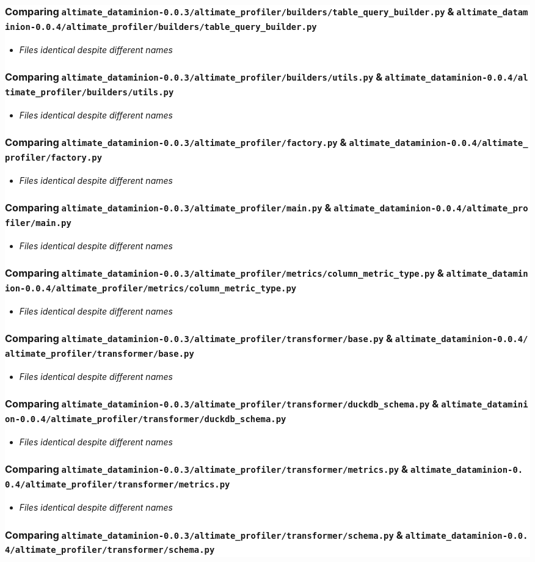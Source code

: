 ### Comparing `altimate_dataminion-0.0.3/altimate_profiler/builders/table_query_builder.py` & `altimate_dataminion-0.0.4/altimate_profiler/builders/table_query_builder.py`

 * *Files identical despite different names*

### Comparing `altimate_dataminion-0.0.3/altimate_profiler/builders/utils.py` & `altimate_dataminion-0.0.4/altimate_profiler/builders/utils.py`

 * *Files identical despite different names*

### Comparing `altimate_dataminion-0.0.3/altimate_profiler/factory.py` & `altimate_dataminion-0.0.4/altimate_profiler/factory.py`

 * *Files identical despite different names*

### Comparing `altimate_dataminion-0.0.3/altimate_profiler/main.py` & `altimate_dataminion-0.0.4/altimate_profiler/main.py`

 * *Files identical despite different names*

### Comparing `altimate_dataminion-0.0.3/altimate_profiler/metrics/column_metric_type.py` & `altimate_dataminion-0.0.4/altimate_profiler/metrics/column_metric_type.py`

 * *Files identical despite different names*

### Comparing `altimate_dataminion-0.0.3/altimate_profiler/transformer/base.py` & `altimate_dataminion-0.0.4/altimate_profiler/transformer/base.py`

 * *Files identical despite different names*

### Comparing `altimate_dataminion-0.0.3/altimate_profiler/transformer/duckdb_schema.py` & `altimate_dataminion-0.0.4/altimate_profiler/transformer/duckdb_schema.py`

 * *Files identical despite different names*

### Comparing `altimate_dataminion-0.0.3/altimate_profiler/transformer/metrics.py` & `altimate_dataminion-0.0.4/altimate_profiler/transformer/metrics.py`

 * *Files identical despite different names*

### Comparing `altimate_dataminion-0.0.3/altimate_profiler/transformer/schema.py` & `altimate_dataminion-0.0.4/altimate_profiler/transformer/schema.py`
